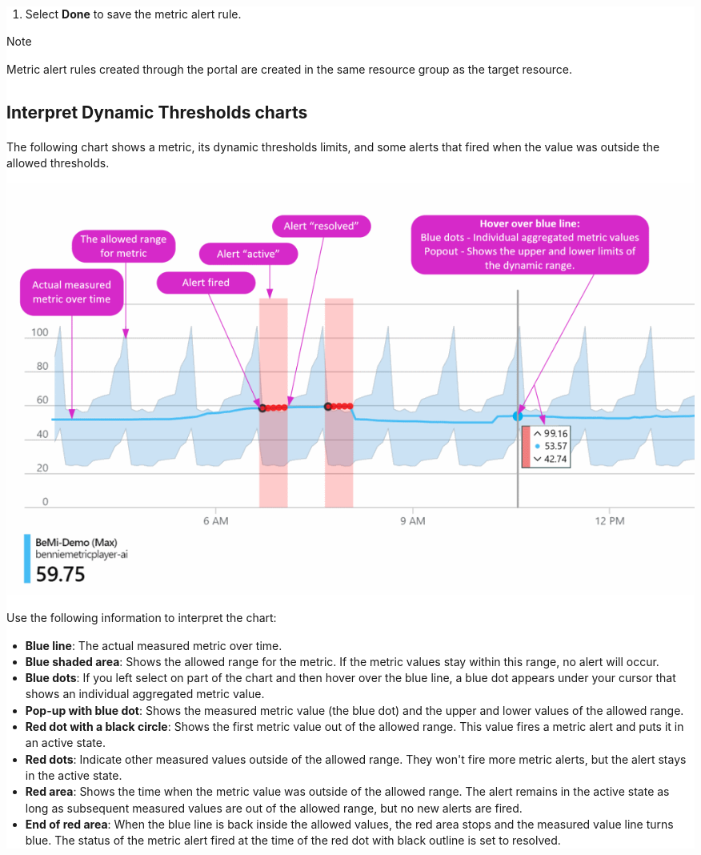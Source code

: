 1. Select **Done** to save the metric alert rule.

> [!NOTE]
> Metric alert rules created through the portal are created in the same resource group as the target resource.

## Interpret Dynamic Thresholds charts

The following chart shows a metric, its dynamic thresholds limits, and some alerts that fired when the value was outside the allowed thresholds.

![Screenshot that shows a metric, its dynamic thresholds limits, and some alerts that fired.](media/alerts-dynamic-thresholds/threshold-picture-8bit.png)

Use the following information to interpret the chart:

- **Blue line**: The actual measured metric over time.
- **Blue shaded area**: Shows the allowed range for the metric. If the metric values stay within this range, no alert will occur.
- **Blue dots**: If you left select on part of the chart and then hover over the blue line, a blue dot appears under your cursor that shows an individual aggregated metric value.
- **Pop-up with blue dot**: Shows the measured metric value (the blue dot) and the upper and lower values of the allowed range.  
- **Red dot with a black circle**: Shows the first metric value out of the allowed range. This value fires a metric alert and puts it in an active state.
- **Red dots**: Indicate other measured values outside of the allowed range. They won't fire more metric alerts, but the alert stays in the active state.
- **Red area**: Shows the time when the metric value was outside of the allowed range. The alert remains in the active state as long as subsequent measured values are out of the allowed range, but no new alerts are fired.
- **End of red area**: When the blue line is back inside the allowed values, the red area stops and the measured value line turns blue. The status of the metric alert fired at the time of the red dot with black outline is set to resolved.
